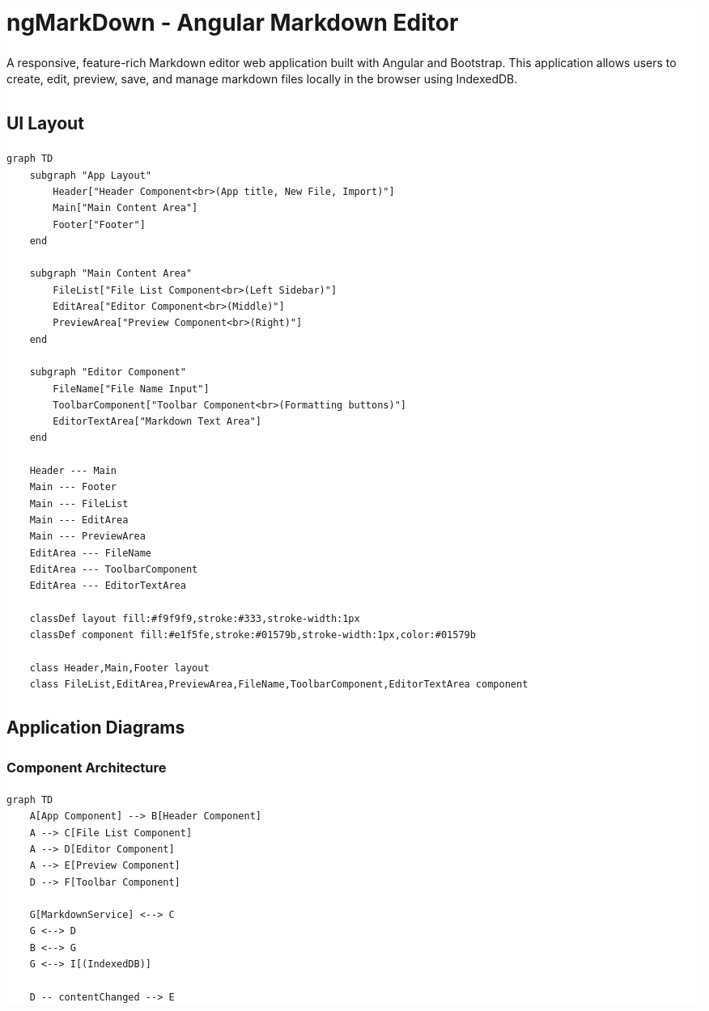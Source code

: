 # ngMarkDown - Angular Markdown Editor

A responsive, feature-rich Markdown editor web application built with Angular and Bootstrap. This application allows users to create, edit, preview, save, and manage markdown files locally in the browser using IndexedDB.

## UI Layout

```mermaid
graph TD
    subgraph "App Layout"
        Header["Header Component<br>(App title, New File, Import)"]
        Main["Main Content Area"]
        Footer["Footer"]
    end
    
    subgraph "Main Content Area"
        FileList["File List Component<br>(Left Sidebar)"]
        EditArea["Editor Component<br>(Middle)"]
        PreviewArea["Preview Component<br>(Right)"]
    end
    
    subgraph "Editor Component"
        FileName["File Name Input"]
        ToolbarComponent["Toolbar Component<br>(Formatting buttons)"]
        EditorTextArea["Markdown Text Area"]
    end
    
    Header --- Main
    Main --- Footer
    Main --- FileList
    Main --- EditArea
    Main --- PreviewArea
    EditArea --- FileName
    EditArea --- ToolbarComponent
    EditArea --- EditorTextArea
    
    classDef layout fill:#f9f9f9,stroke:#333,stroke-width:1px
    classDef component fill:#e1f5fe,stroke:#01579b,stroke-width:1px,color:#01579b
    
    class Header,Main,Footer layout
    class FileList,EditArea,PreviewArea,FileName,ToolbarComponent,EditorTextArea component
```

## Application Diagrams

### Component Architecture

```mermaid
graph TD
    A[App Component] --> B[Header Component]
    A --> C[File List Component]
    A --> D[Editor Component]
    A --> E[Preview Component]
    D --> F[Toolbar Component]
    
    G[MarkdownService] <--> C
    G <--> D
    B <--> G
    G <--> I[(IndexedDB)]
    
    D -- contentChanged --> E
```